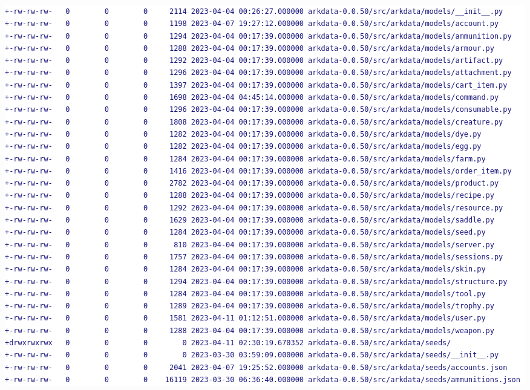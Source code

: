 ```diff
+-rw-rw-rw-   0        0        0     2114 2023-04-04 00:26:27.000000 arkdata-0.0.50/src/arkdata/models/__init__.py
+-rw-rw-rw-   0        0        0     1198 2023-04-07 19:27:12.000000 arkdata-0.0.50/src/arkdata/models/account.py
+-rw-rw-rw-   0        0        0     1294 2023-04-04 00:17:39.000000 arkdata-0.0.50/src/arkdata/models/ammunition.py
+-rw-rw-rw-   0        0        0     1288 2023-04-04 00:17:39.000000 arkdata-0.0.50/src/arkdata/models/armour.py
+-rw-rw-rw-   0        0        0     1292 2023-04-04 00:17:39.000000 arkdata-0.0.50/src/arkdata/models/artifact.py
+-rw-rw-rw-   0        0        0     1296 2023-04-04 00:17:39.000000 arkdata-0.0.50/src/arkdata/models/attachment.py
+-rw-rw-rw-   0        0        0     1397 2023-04-04 00:17:39.000000 arkdata-0.0.50/src/arkdata/models/cart_item.py
+-rw-rw-rw-   0        0        0     1698 2023-04-04 04:45:14.000000 arkdata-0.0.50/src/arkdata/models/command.py
+-rw-rw-rw-   0        0        0     1296 2023-04-04 00:17:39.000000 arkdata-0.0.50/src/arkdata/models/consumable.py
+-rw-rw-rw-   0        0        0     1808 2023-04-04 00:17:39.000000 arkdata-0.0.50/src/arkdata/models/creature.py
+-rw-rw-rw-   0        0        0     1282 2023-04-04 00:17:39.000000 arkdata-0.0.50/src/arkdata/models/dye.py
+-rw-rw-rw-   0        0        0     1282 2023-04-04 00:17:39.000000 arkdata-0.0.50/src/arkdata/models/egg.py
+-rw-rw-rw-   0        0        0     1284 2023-04-04 00:17:39.000000 arkdata-0.0.50/src/arkdata/models/farm.py
+-rw-rw-rw-   0        0        0     1416 2023-04-04 00:17:39.000000 arkdata-0.0.50/src/arkdata/models/order_item.py
+-rw-rw-rw-   0        0        0     2782 2023-04-04 00:17:39.000000 arkdata-0.0.50/src/arkdata/models/product.py
+-rw-rw-rw-   0        0        0     1288 2023-04-04 00:17:39.000000 arkdata-0.0.50/src/arkdata/models/recipe.py
+-rw-rw-rw-   0        0        0     1292 2023-04-04 00:17:39.000000 arkdata-0.0.50/src/arkdata/models/resource.py
+-rw-rw-rw-   0        0        0     1629 2023-04-04 00:17:39.000000 arkdata-0.0.50/src/arkdata/models/saddle.py
+-rw-rw-rw-   0        0        0     1284 2023-04-04 00:17:39.000000 arkdata-0.0.50/src/arkdata/models/seed.py
+-rw-rw-rw-   0        0        0      810 2023-04-04 00:17:39.000000 arkdata-0.0.50/src/arkdata/models/server.py
+-rw-rw-rw-   0        0        0     1757 2023-04-04 00:17:39.000000 arkdata-0.0.50/src/arkdata/models/sessions.py
+-rw-rw-rw-   0        0        0     1284 2023-04-04 00:17:39.000000 arkdata-0.0.50/src/arkdata/models/skin.py
+-rw-rw-rw-   0        0        0     1294 2023-04-04 00:17:39.000000 arkdata-0.0.50/src/arkdata/models/structure.py
+-rw-rw-rw-   0        0        0     1284 2023-04-04 00:17:39.000000 arkdata-0.0.50/src/arkdata/models/tool.py
+-rw-rw-rw-   0        0        0     1289 2023-04-04 00:17:39.000000 arkdata-0.0.50/src/arkdata/models/trophy.py
+-rw-rw-rw-   0        0        0     1581 2023-04-11 01:12:51.000000 arkdata-0.0.50/src/arkdata/models/user.py
+-rw-rw-rw-   0        0        0     1288 2023-04-04 00:17:39.000000 arkdata-0.0.50/src/arkdata/models/weapon.py
+drwxrwxrwx   0        0        0        0 2023-04-11 02:30:19.670352 arkdata-0.0.50/src/arkdata/seeds/
+-rw-rw-rw-   0        0        0        0 2023-03-30 03:59:09.000000 arkdata-0.0.50/src/arkdata/seeds/__init__.py
+-rw-rw-rw-   0        0        0     2041 2023-04-07 19:25:52.000000 arkdata-0.0.50/src/arkdata/seeds/accounts.json
+-rw-rw-rw-   0        0        0    16119 2023-03-30 06:36:40.000000 arkdata-0.0.50/src/arkdata/seeds/ammunitions.json
```